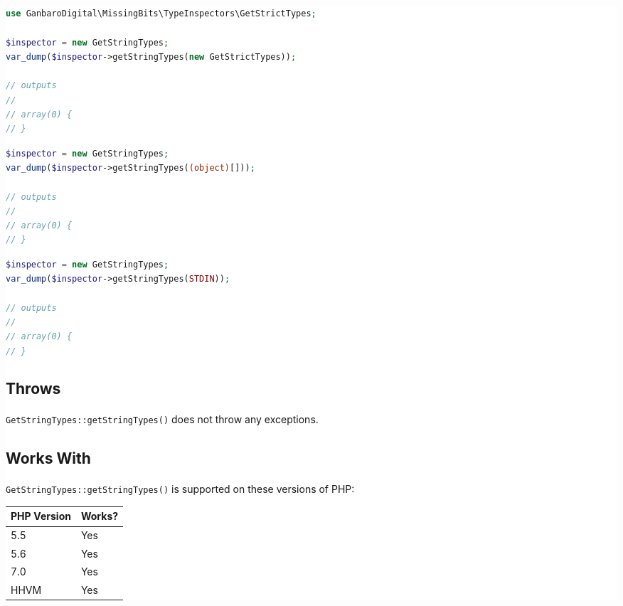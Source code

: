 ```php
use GanbaroDigital\MissingBits\TypeInspectors\GetStrictTypes;

$inspector = new GetStringTypes;
var_dump($inspector->getStringTypes(new GetStrictTypes));

// outputs
//
// array(0) {
// }
```

```php
$inspector = new GetStringTypes;
var_dump($inspector->getStringTypes((object)[]));

// outputs
//
// array(0) {
// }
```

```php
$inspector = new GetStringTypes;
var_dump($inspector->getStringTypes(STDIN));

// outputs
//
// array(0) {
// }
```

## Throws

`GetStringTypes::getStringTypes()` does not throw any exceptions.

## Works With

`GetStringTypes::getStringTypes()` is supported on these versions of PHP:

PHP Version | Works?
------------|-------
5.5 | Yes
5.6 | Yes
7.0 | Yes
HHVM | Yes

